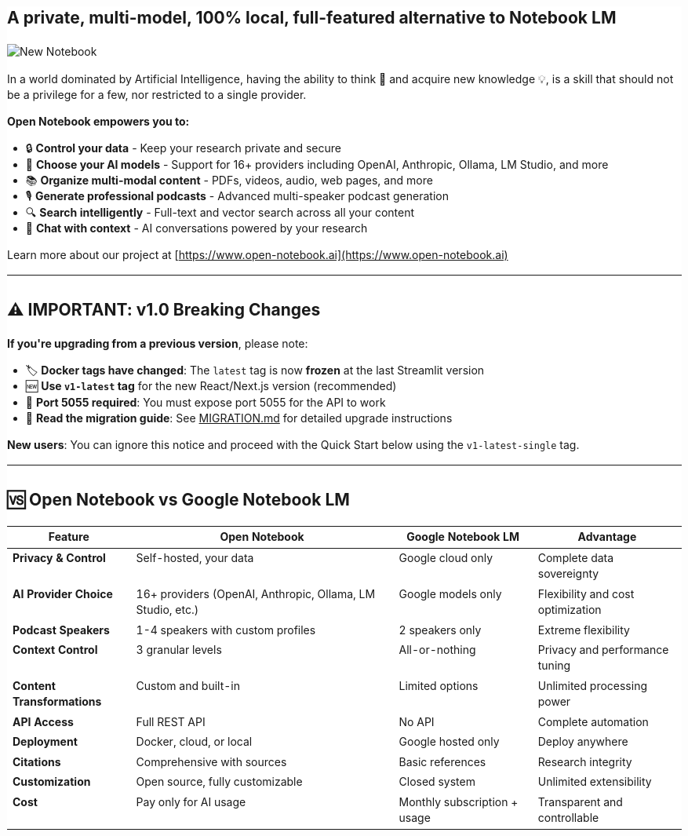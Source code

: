 ## A private, multi-model, 100% local, full-featured alternative to Notebook LM

![New Notebook](docs/assets/asset_list.png)

In a world dominated by Artificial Intelligence, having the ability to think 🧠 and acquire new knowledge 💡, is a skill that should not be a privilege for a few, nor restricted to a single provider.

**Open Notebook empowers you to:**
- 🔒 **Control your data** - Keep your research private and secure
- 🤖 **Choose your AI models** - Support for 16+ providers including OpenAI, Anthropic, Ollama, LM Studio, and more
- 📚 **Organize multi-modal content** - PDFs, videos, audio, web pages, and more
- 🎙️ **Generate professional podcasts** - Advanced multi-speaker podcast generation
- 🔍 **Search intelligently** - Full-text and vector search across all your content
- 💬 **Chat with context** - AI conversations powered by your research

Learn more about our project at [https://www.open-notebook.ai](https://www.open-notebook.ai)

---

## ⚠️ IMPORTANT: v1.0 Breaking Changes

**If you're upgrading from a previous version**, please note:

- 🏷️ **Docker tags have changed**: The `latest` tag is now **frozen** at the last Streamlit version
- 🆕 **Use `v1-latest` tag** for the new React/Next.js version (recommended)
- 🔌 **Port 5055 required**: You must expose port 5055 for the API to work
- 📖 **Read the migration guide**: See [MIGRATION.md](MIGRATION.md) for detailed upgrade instructions

**New users**: You can ignore this notice and proceed with the Quick Start below using the `v1-latest-single` tag.

---

## 🆚 Open Notebook vs Google Notebook LM

| Feature | Open Notebook | Google Notebook LM | Advantage |
|---------|---------------|--------------------|-----------|
| **Privacy & Control** | Self-hosted, your data | Google cloud only | Complete data sovereignty |
| **AI Provider Choice** | 16+ providers (OpenAI, Anthropic, Ollama, LM Studio, etc.) | Google models only | Flexibility and cost optimization |
| **Podcast Speakers** | 1-4 speakers with custom profiles | 2 speakers only | Extreme flexibility |
| **Context Control** | 3 granular levels | All-or-nothing | Privacy and performance tuning |
| **Content Transformations** | Custom and built-in | Limited options | Unlimited processing power |
| **API Access** | Full REST API | No API | Complete automation |
| **Deployment** | Docker, cloud, or local | Google hosted only | Deploy anywhere |
| **Citations** | Comprehensive with sources | Basic references | Research integrity |
| **Customization** | Open source, fully customizable | Closed system | Unlimited extensibility |
| **Cost** | Pay only for AI usage | Monthly subscription + usage | Transparent and controllable |
